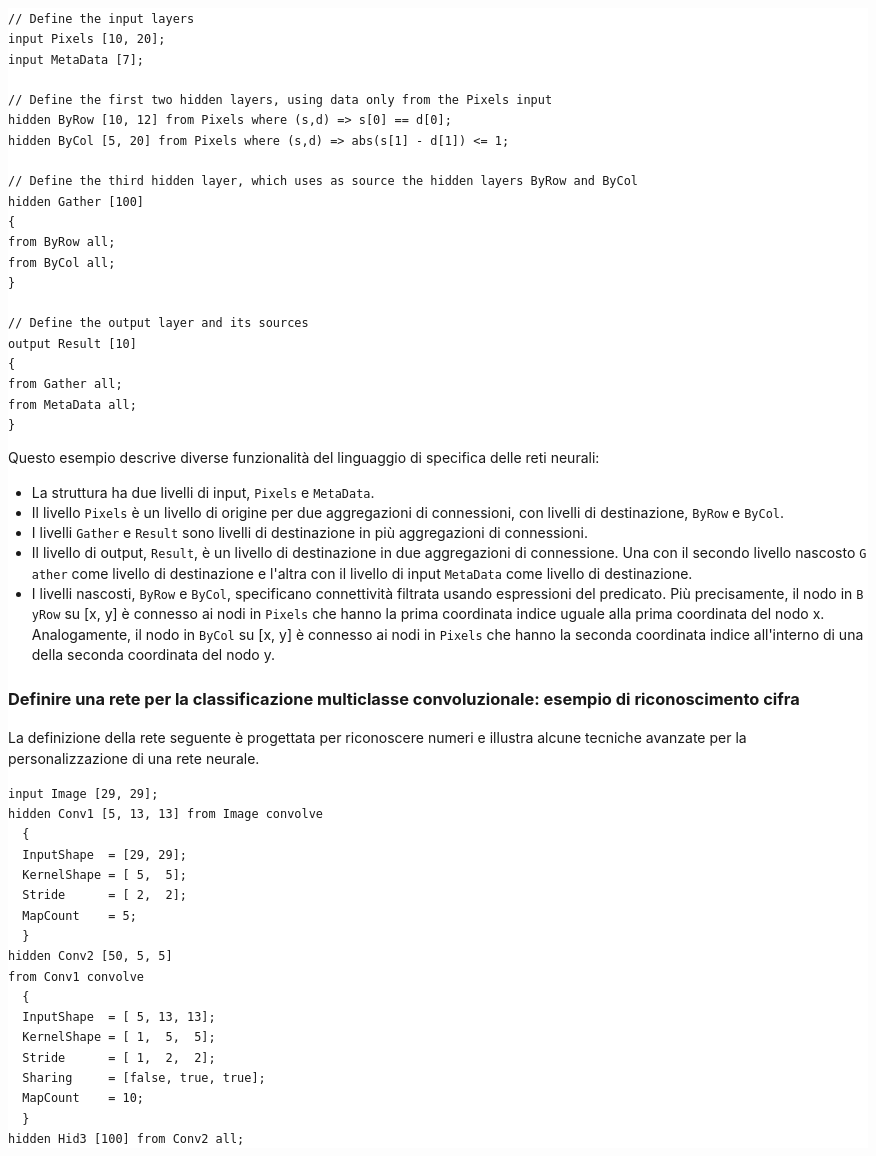```Net#
// Define the input layers
input Pixels [10, 20];
input MetaData [7];

// Define the first two hidden layers, using data only from the Pixels input
hidden ByRow [10, 12] from Pixels where (s,d) => s[0] == d[0];
hidden ByCol [5, 20] from Pixels where (s,d) => abs(s[1] - d[1]) <= 1;

// Define the third hidden layer, which uses as source the hidden layers ByRow and ByCol
hidden Gather [100]
{
from ByRow all;
from ByCol all;
}

// Define the output layer and its sources
output Result [10]
{
from Gather all;
from MetaData all;
}
```

Questo esempio descrive diverse funzionalità del linguaggio di specifica delle reti neurali:

+ La struttura ha due livelli di input, `Pixels` e `MetaData`.
+ Il livello `Pixels` è un livello di origine per due aggregazioni di connessioni, con livelli di destinazione, `ByRow` e `ByCol`.
+ I livelli `Gather` e `Result` sono livelli di destinazione in più aggregazioni di connessioni.
+ Il livello di output, `Result`, è un livello di destinazione in due aggregazioni di connessione. Una con il secondo livello nascosto `Gather` come livello di destinazione e l'altra con il livello di input `MetaData` come livello di destinazione.
+ I livelli nascosti, `ByRow` e `ByCol`, specificano connettività filtrata usando espressioni del predicato. Più precisamente, il nodo in `ByRow` su [x, y] è connesso ai nodi in `Pixels` che hanno la prima coordinata indice uguale alla prima coordinata del nodo x. Analogamente, il nodo in `ByCol` su [x, y] è connesso ai nodi in `Pixels` che hanno la seconda coordinata indice all'interno di una della seconda coordinata del nodo y.

### <a name="define-a-convolutional-network-for-multiclass-classification-digit-recognition-example"></a>Definire una rete per la classificazione multiclasse convoluzionale: esempio di riconoscimento cifra

La definizione della rete seguente è progettata per riconoscere numeri e illustra alcune tecniche avanzate per la personalizzazione di una rete neurale.

```Net#
input Image [29, 29];
hidden Conv1 [5, 13, 13] from Image convolve
  {
  InputShape  = [29, 29];
  KernelShape = [ 5,  5];
  Stride      = [ 2,  2];
  MapCount    = 5;
  }
hidden Conv2 [50, 5, 5]
from Conv1 convolve
  {
  InputShape  = [ 5, 13, 13];
  KernelShape = [ 1,  5,  5];
  Stride      = [ 1,  2,  2];
  Sharing     = [false, true, true];
  MapCount    = 10;
  }
hidden Hid3 [100] from Conv2 all;
```